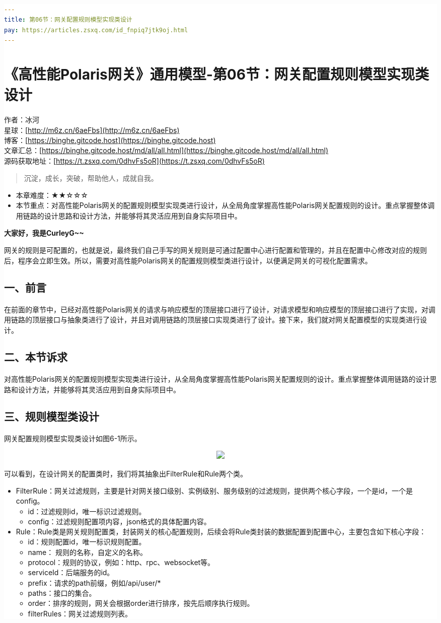 ```yaml
---
title: 第06节：网关配置规则模型实现类设计
pay: https://articles.zsxq.com/id_fnpiq7jtk9oj.html
---
```


# 《高性能Polaris网关》通用模型-第06节：网关配置规则模型实现类设计

作者：冰河
<br/>星球：[http://m6z.cn/6aeFbs](http://m6z.cn/6aeFbs)
<br/>博客：[https://binghe.gitcode.host](https://binghe.gitcode.host)
<br/>文章汇总：[https://binghe.gitcode.host/md/all/all.html](https://binghe.gitcode.host/md/all/all.html)
<br/>源码获取地址：[https://t.zsxq.com/0dhvFs5oR](https://t.zsxq.com/0dhvFs5oR)

> 沉淀，成长，突破，帮助他人，成就自我。

* 本章难度：★★☆☆☆
* 本节重点：对高性能Polaris网关的配置规则模型实现类进行设计，从全局角度掌握高性能Polaris网关配置规则的设计。重点掌握整体调用链路的设计思路和设计方法，并能够将其灵活应用到自身实际项目中。

**大家好，我是CurleyG~~**

网关的规则是可配置的，也就是说，最终我们自己手写的网关规则是可通过配置中心进行配置和管理的，并且在配置中心修改对应的规则后，程序会立即生效。所以，需要对高性能Polaris网关的配置规则模型类进行设计，以便满足网关的可视化配置需求。

## 一、前言

在前面的章节中，已经对高性能Polaris网关的请求与响应模型的顶层接口进行了设计，对请求模型和响应模型的顶层接口进行了实现，对调用链路的顶层接口与抽象类进行了设计，并且对调用链路的顶层接口实现类进行了设计。接下来，我们就对网关配置模型的实现类进行设计。

## 二、本节诉求

对高性能Polaris网关的配置规则模型实现类进行设计，从全局角度掌握高性能Polaris网关配置规则的设计。重点掌握整体调用链路的设计思路和设计方法，并能够将其灵活应用到自身实际项目中。

## 三、规则模型类设计

网关配置规则模型实现类设计如图6-1所示。

<div align="center">
    <img src="https://binghe.gitcode.host/images/project/gateway/2024-09-24-001.png?raw=true" width="70%">
    <br/>
</div>

可以看到，在设计网关的配置类时，我们将其抽象出FilterRule和Rule两个类。

* FilterRule：网关过滤规则，主要是针对网关接口级别、实例级别、服务级别的过滤规则，提供两个核心字段，一个是id，一个是config。
  * id：过滤规则id，唯一标识过滤规则。
  * config：过滤规则配置项内容，json格式的具体配置内容。
* Rule：Rule类是网关规则配置类，封装网关的核心配置规则，后续会将Rule类封装的数据配置到配置中心，主要包含如下核心字段：
  * id：规则配置id，唯一标识规则配置。
  * name： 规则的名称，自定义的名称。
  * protocol：规则的协议，例如：http、rpc、websocket等。
  * serviceId：后端服务的id。
  * prefix：请求的path前缀，例如/api/user/*
  * paths：接口的集合。
  * order：排序的规则，网关会根据order进行排序，按先后顺序执行规则。
  * filterRules：网关过滤规则列表。
